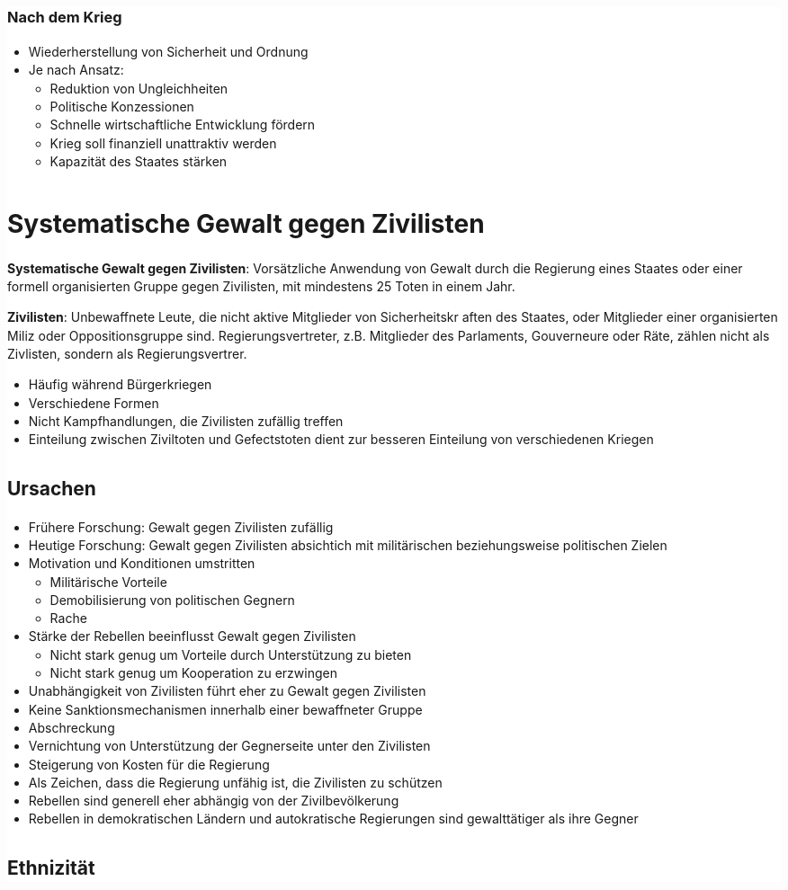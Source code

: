 ### Nach dem Krieg

* Wiederherstellung von Sicherheit und Ordnung
* Je nach Ansatz:
    * Reduktion von Ungleichheiten
    * Politische Konzessionen
    * Schnelle wirtschaftliche Entwicklung fördern
    * Krieg soll finanziell unattraktiv werden
    * Kapazität des Staates stärken

# Systematische Gewalt gegen Zivilisten

**Systematische Gewalt gegen Zivilisten**: Vorsätzliche Anwendung von Gewalt durch die Regierung eines Staates oder einer formell organisierten Gruppe gegen Zivilisten, mit mindestens 25 Toten in einem Jahr.

**Zivilisten**: Unbewaffnete Leute, die nicht aktive Mitglieder von Sicherheitskr aften des Staates, oder Mitglieder einer organisierten Miliz oder Oppositionsgruppe sind. Regierungsvertreter, z.B. Mitglieder des Parlaments, Gouverneure oder Räte, zählen nicht als Zivlisten, sondern als Regierungsvertrer.

* Häufig während Bürgerkriegen
* Verschiedene Formen
* Nicht Kampfhandlungen, die Zivilisten zufällig treffen
* Einteilung zwischen Ziviltoten und Gefectstoten dient zur besseren Einteilung von verschiedenen Kriegen

## Ursachen

* Frühere Forschung: Gewalt gegen Zivilisten zufällig
* Heutige Forschung: Gewalt gegen Zivilisten absichtich mit militärischen beziehungsweise politischen Zielen
* Motivation und Konditionen umstritten
    * Militärische Vorteile
    * Demobilisierung von politischen Gegnern
    * Rache
* Stärke der Rebellen beeinflusst Gewalt gegen Zivilisten
    * Nicht stark genug um Vorteile durch Unterstützung zu bieten
    * Nicht stark genug um Kooperation zu erzwingen
* Unabhängigkeit von Zivilisten führt eher zu Gewalt gegen Zivilisten
* Keine Sanktionsmechanismen innerhalb einer bewaffneter Gruppe
* Abschreckung
* Vernichtung von Unterstützung der Gegnerseite unter den Zivilisten
* Steigerung von Kosten für die Regierung
* Als Zeichen, dass die Regierung unfähig ist, die Zivilisten zu schützen
* Rebellen sind generell eher abhängig von der Zivilbevölkerung
* Rebellen in demokratischen Ländern und autokratische Regierungen sind gewalttätiger als ihre Gegner

## Ethnizität
